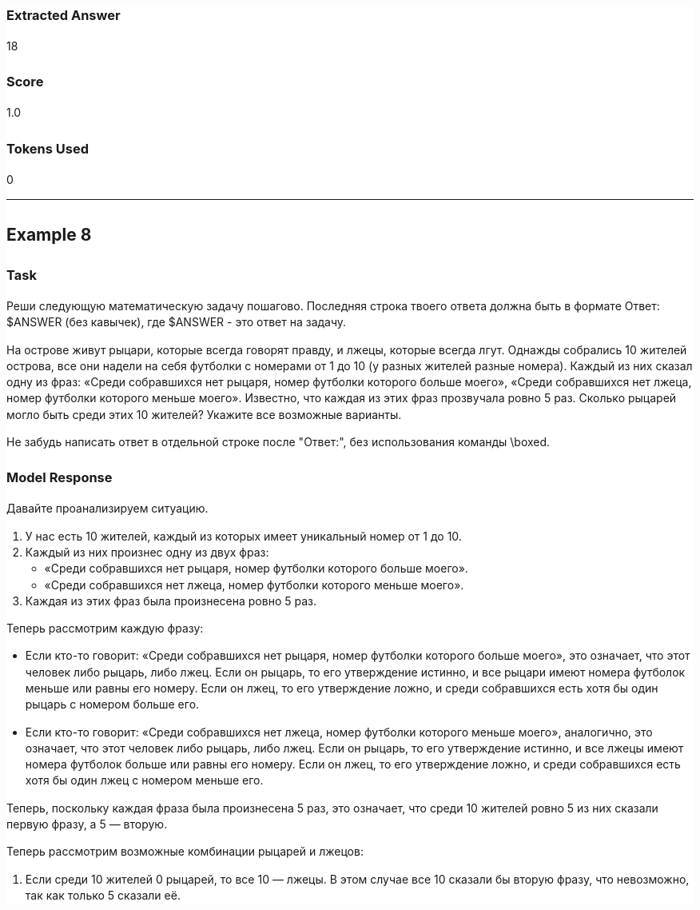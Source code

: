 ### Extracted Answer
18

### Score
1.0

### Tokens Used
0

---

## Example 8

### Task
Реши следующую математическую задачу пошагово. Последняя строка твоего ответа должна быть в формате Ответ: $ANSWER (без кавычек), где $ANSWER - это ответ на задачу.

На острове живут рыцари, которые всегда говорят правду, и лжецы, которые всегда лгут. Однажды собрались 10 жителей острова, все они надели на себя футболки с номерами от 1 до 10 (у разных жителей разные номера). Каждый из них сказал одну из фраз: «Среди собравшихся нет рыцаря, номер футболки которого больше моего», «Среди собравшихся нет лжеца, номер футболки которого меньше моего». Известно, что каждая из этих фраз прозвучала ровно 5 раз. Сколько рыцарей могло быть среди этих 10 жителей? Укажите все возможные варианты.

Не забудь написать ответ в отдельной строке после "Ответ:", без использования команды \boxed.

### Model Response
Давайте проанализируем ситуацию.

1. У нас есть 10 жителей, каждый из которых имеет уникальный номер от 1 до 10.
2. Каждый из них произнес одну из двух фраз:
   - «Среди собравшихся нет рыцаря, номер футболки которого больше моего».
   - «Среди собравшихся нет лжеца, номер футболки которого меньше моего».
3. Каждая из этих фраз была произнесена ровно 5 раз.

Теперь рассмотрим каждую фразу:

- Если кто-то говорит: «Среди собравшихся нет рыцаря, номер футболки которого больше моего», это означает, что этот человек либо рыцарь, либо лжец. Если он рыцарь, то его утверждение истинно, и все рыцари имеют номера футболок меньше или равны его номеру. Если он лжец, то его утверждение ложно, и среди собравшихся есть хотя бы один рыцарь с номером больше его.

- Если кто-то говорит: «Среди собравшихся нет лжеца, номер футболки которого меньше моего», аналогично, это означает, что этот человек либо рыцарь, либо лжец. Если он рыцарь, то его утверждение истинно, и все лжецы имеют номера футболок больше или равны его номеру. Если он лжец, то его утверждение ложно, и среди собравшихся есть хотя бы один лжец с номером меньше его.

Теперь, поскольку каждая фраза была произнесена 5 раз, это означает, что среди 10 жителей ровно 5 из них сказали первую фразу, а 5 — вторую.

Теперь рассмотрим возможные комбинации рыцарей и лжецов:

1. Если среди 10 жителей 0 рыцарей, то все 10 — лжецы. В этом случае все 10 сказали бы вторую фразу, что невозможно, так как только 5 сказали её.
